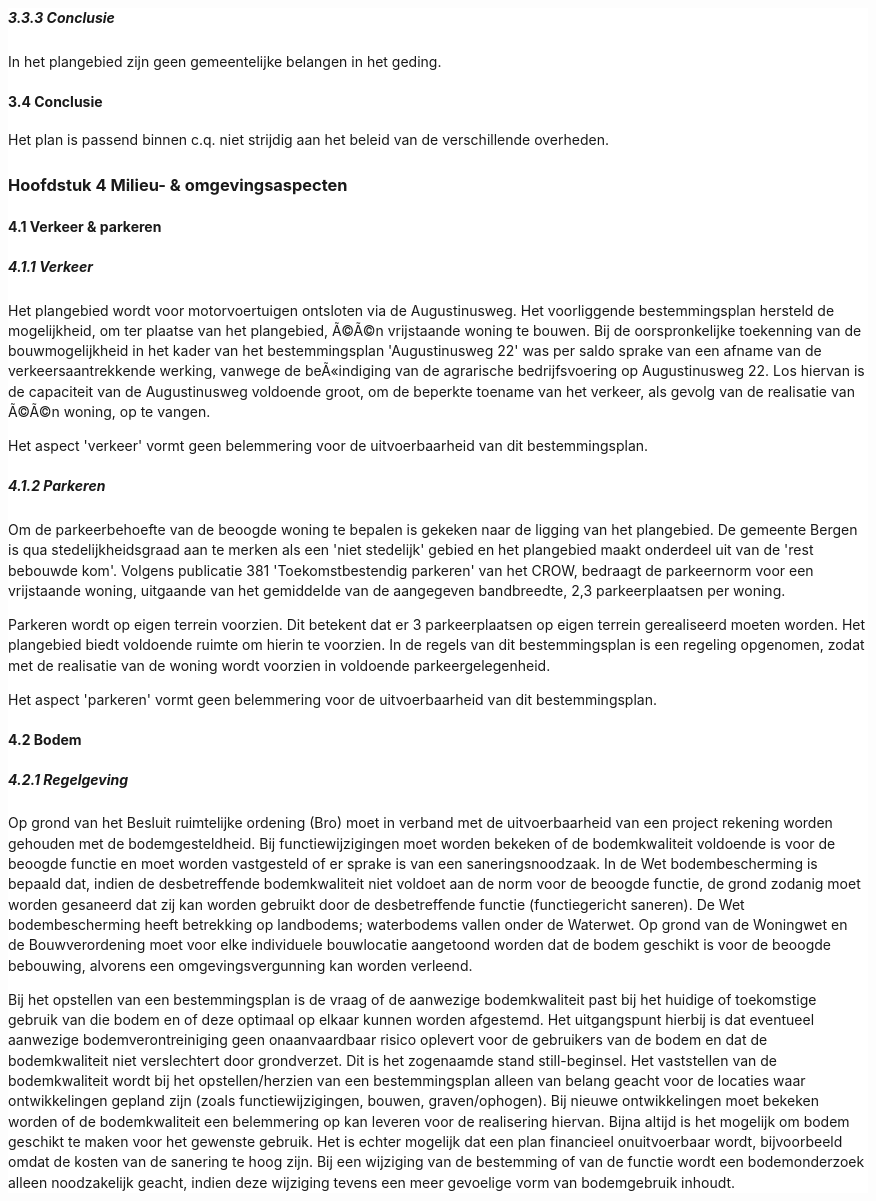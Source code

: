 ##### 3\.3\.3 Conclusie

In het plangebied zijn geen gemeentelijke belangen in het geding.

#### 3\.4 Conclusie

Het plan is passend binnen c.q. niet strijdig aan het beleid van de verschillende overheden.

### Hoofdstuk 4 Milieu\- \& omgevingsaspecten

#### 4\.1 Verkeer \& parkeren

##### 4\.1\.1 Verkeer

Het plangebied wordt voor motorvoertuigen ontsloten via de Augustinusweg. Het voorliggende bestemmingsplan hersteld de mogelijkheid, om ter plaatse van het plangebied, Ã©Ã©n vrijstaande woning te bouwen. Bij de oorspronkelijke toekenning van de bouwmogelijkheid in het kader van het bestemmingsplan 'Augustinusweg 22' was per saldo sprake van een afname van de verkeersaantrekkende werking, vanwege de beÃ«indiging van de agrarische bedrijfsvoering op Augustinusweg 22\. Los hiervan is de capaciteit van de Augustinusweg voldoende groot, om de beperkte toename van het verkeer, als gevolg van de realisatie van Ã©Ã©n woning, op te vangen.

Het aspect 'verkeer' vormt geen belemmering voor de uitvoerbaarheid van dit bestemmingsplan.

##### 4\.1\.2 Parkeren

Om de parkeerbehoefte van de beoogde woning te bepalen is gekeken naar de ligging van het plangebied. De gemeente Bergen is qua stedelijkheidsgraad aan te merken als een 'niet stedelijk' gebied en het plangebied maakt onderdeel uit van de 'rest bebouwde kom'. Volgens publicatie 381 'Toekomstbestendig parkeren' van het CROW, bedraagt de parkeernorm voor een vrijstaande woning, uitgaande van het gemiddelde van de aangegeven bandbreedte, 2,3 parkeerplaatsen per woning.

Parkeren wordt op eigen terrein voorzien. Dit betekent dat er 3 parkeerplaatsen op eigen terrein gerealiseerd moeten worden. Het plangebied biedt voldoende ruimte om hierin te voorzien. In de regels van dit bestemmingsplan is een regeling opgenomen, zodat met de realisatie van de woning wordt voorzien in voldoende parkeergelegenheid.

Het aspect 'parkeren' vormt geen belemmering voor de uitvoerbaarheid van dit bestemmingsplan.

#### 4\.2 Bodem

##### 4\.2\.1 Regelgeving

Op grond van het Besluit ruimtelijke ordening (Bro) moet in verband met de uitvoerbaarheid van een project rekening worden gehouden met de bodemgesteldheid. Bij functiewijzigingen moet worden bekeken of de bodemkwaliteit voldoende is voor de beoogde functie en moet worden vastgesteld of er sprake is van een saneringsnoodzaak. In de Wet bodembescherming is bepaald dat, indien de desbetreffende bodemkwaliteit niet voldoet aan de norm voor de beoogde functie, de grond zodanig moet worden gesaneerd dat zij kan worden gebruikt door de desbetreffende functie (functiegericht saneren). De Wet bodembescherming heeft betrekking op landbodems; waterbodems vallen onder de Waterwet. Op grond van de Woningwet en de Bouwverordening moet voor elke individuele bouwlocatie aangetoond worden dat de bodem geschikt is voor de beoogde bebouwing, alvorens een omgevingsvergunning kan worden verleend.

Bij het opstellen van een bestemmingsplan is de vraag of de aanwezige bodemkwaliteit past bij het huidige of toekomstige gebruik van die bodem en of deze optimaal op elkaar kunnen worden afgestemd. Het uitgangspunt hierbij is dat eventueel aanwezige bodemverontreiniging geen onaanvaardbaar risico oplevert voor de gebruikers van de bodem en dat de bodemkwaliteit niet verslechtert door grondverzet. Dit is het zogenaamde stand still\-beginsel. Het vaststellen van de bodemkwaliteit wordt bij het opstellen/herzien van een bestemmingsplan alleen van belang geacht voor de locaties waar ontwikkelingen gepland zijn (zoals functiewijzigingen, bouwen, graven/ophogen). Bij nieuwe ontwikkelingen moet bekeken worden of de bodemkwaliteit een belemmering op kan leveren voor de realisering hiervan. Bijna altijd is het mogelijk om bodem geschikt te maken voor het gewenste gebruik. Het is echter mogelijk dat een plan financieel onuitvoerbaar wordt, bijvoorbeeld omdat de kosten van de sanering te hoog zijn. Bij een wijziging van de bestemming of van de functie wordt een bodemonderzoek alleen noodzakelijk geacht, indien deze wijziging tevens een meer gevoelige vorm van bodemgebruik inhoudt.
